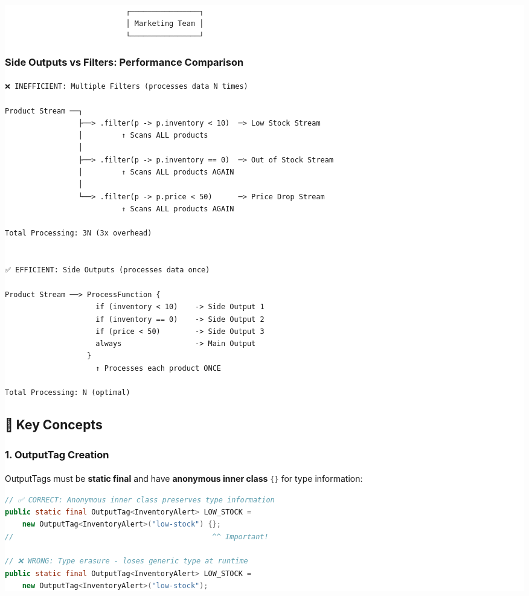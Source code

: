 ```
                            ┌────────────────┐
                            │ Marketing Team │
                            └────────────────┘
```

### Side Outputs vs Filters: Performance Comparison

```
❌ INEFFICIENT: Multiple Filters (processes data N times)

Product Stream ──┐
                 ├──> .filter(p -> p.inventory < 10)  ─> Low Stock Stream
                 │         ↑ Scans ALL products
                 │
                 ├──> .filter(p -> p.inventory == 0)  ─> Out of Stock Stream
                 │         ↑ Scans ALL products AGAIN
                 │
                 └──> .filter(p -> p.price < 50)      ─> Price Drop Stream
                           ↑ Scans ALL products AGAIN

Total Processing: 3N (3x overhead)


✅ EFFICIENT: Side Outputs (processes data once)

Product Stream ──> ProcessFunction {
                     if (inventory < 10)    -> Side Output 1
                     if (inventory == 0)    -> Side Output 2
                     if (price < 50)        -> Side Output 3
                     always                 -> Main Output
                   }
                     ↑ Processes each product ONCE

Total Processing: N (optimal)
```

## 🔑 Key Concepts

### 1. OutputTag Creation

OutputTags must be **static final** and have **anonymous inner class** `{}` for type information:

```java
// ✅ CORRECT: Anonymous inner class preserves type information
public static final OutputTag<InventoryAlert> LOW_STOCK =
    new OutputTag<InventoryAlert>("low-stock") {};
//                                              ^^ Important!

// ❌ WRONG: Type erasure - loses generic type at runtime
public static final OutputTag<InventoryAlert> LOW_STOCK =
    new OutputTag<InventoryAlert>("low-stock");
```
